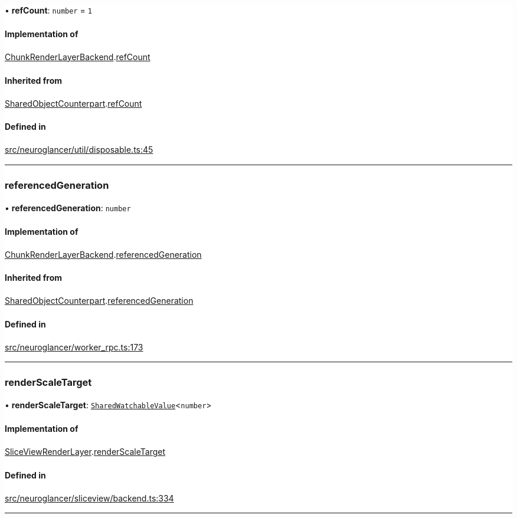 • **refCount**: `number` = `1`

#### Implementation of

[ChunkRenderLayerBackend](neuroglancer_chunk_manager_backend.ChunkRenderLayerBackend.md).[refCount](neuroglancer_chunk_manager_backend.ChunkRenderLayerBackend.md#refcount)

#### Inherited from

[SharedObjectCounterpart](neuroglancer_worker_rpc.SharedObjectCounterpart.md).[refCount](neuroglancer_worker_rpc.SharedObjectCounterpart.md#refcount)

#### Defined in

[src/neuroglancer/util/disposable.ts:45](https://github.com/ActiveBrainAtlas2/neuroglancer/blob/91617476/src/neuroglancer/util/disposable.ts#L45)

___

### referencedGeneration

• **referencedGeneration**: `number`

#### Implementation of

[ChunkRenderLayerBackend](neuroglancer_chunk_manager_backend.ChunkRenderLayerBackend.md).[referencedGeneration](neuroglancer_chunk_manager_backend.ChunkRenderLayerBackend.md#referencedgeneration)

#### Inherited from

[SharedObjectCounterpart](neuroglancer_worker_rpc.SharedObjectCounterpart.md).[referencedGeneration](neuroglancer_worker_rpc.SharedObjectCounterpart.md#referencedgeneration)

#### Defined in

[src/neuroglancer/worker_rpc.ts:173](https://github.com/ActiveBrainAtlas2/neuroglancer/blob/91617476/src/neuroglancer/worker_rpc.ts#L173)

___

### renderScaleTarget

• **renderScaleTarget**: [`SharedWatchableValue`](neuroglancer_shared_watchable_value.SharedWatchableValue.md)<`number`\>

#### Implementation of

[SliceViewRenderLayer](../interfaces/neuroglancer_sliceview_base.SliceViewRenderLayer.md).[renderScaleTarget](../interfaces/neuroglancer_sliceview_base.SliceViewRenderLayer.md#renderscaletarget)

#### Defined in

[src/neuroglancer/sliceview/backend.ts:334](https://github.com/ActiveBrainAtlas2/neuroglancer/blob/91617476/src/neuroglancer/sliceview/backend.ts#L334)

___
